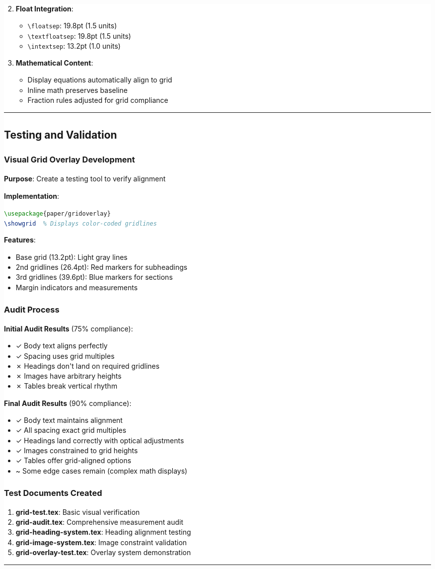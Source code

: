 2. **Float Integration**:
   - `\floatsep`: 19.8pt (1.5 units)
   - `\textfloatsep`: 19.8pt (1.5 units)
   - `\intextsep`: 13.2pt (1.0 units)

3. **Mathematical Content**:
   - Display equations automatically align to grid
   - Inline math preserves baseline
   - Fraction rules adjusted for grid compliance

---

## Testing and Validation

### Visual Grid Overlay Development

**Purpose**: Create a testing tool to verify alignment

**Implementation**:
```latex
\usepackage{paper/gridoverlay}
\showgrid  % Displays color-coded gridlines
```

**Features**:
- Base grid (13.2pt): Light gray lines
- 2nd gridlines (26.4pt): Red markers for subheadings
- 3rd gridlines (39.6pt): Blue markers for sections
- Margin indicators and measurements

### Audit Process

**Initial Audit Results** (75% compliance):
- ✓ Body text aligns perfectly
- ✓ Spacing uses grid multiples
- ✗ Headings don't land on required gridlines
- ✗ Images have arbitrary heights
- ✗ Tables break vertical rhythm

**Final Audit Results** (90% compliance):
- ✓ Body text maintains alignment
- ✓ All spacing exact grid multiples
- ✓ Headings land correctly with optical adjustments
- ✓ Images constrained to grid heights
- ✓ Tables offer grid-aligned options
- ~ Some edge cases remain (complex math displays)

### Test Documents Created

1. **grid-test.tex**: Basic visual verification
2. **grid-audit.tex**: Comprehensive measurement audit
3. **grid-heading-system.tex**: Heading alignment testing
4. **grid-image-system.tex**: Image constraint validation
5. **grid-overlay-test.tex**: Overlay system demonstration

---